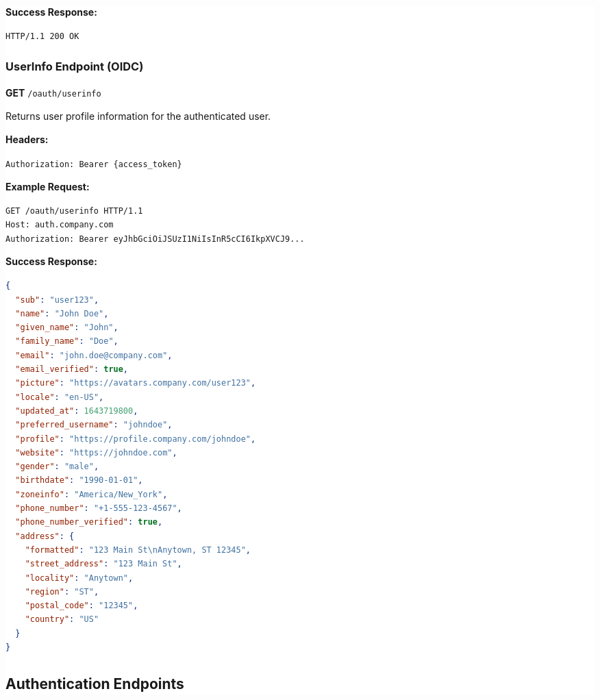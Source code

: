 **Success Response:**
```http
HTTP/1.1 200 OK
```

### UserInfo Endpoint (OIDC)

**GET** `/oauth/userinfo`

Returns user profile information for the authenticated user.

**Headers:**
```http
Authorization: Bearer {access_token}
```

**Example Request:**
```http
GET /oauth/userinfo HTTP/1.1
Host: auth.company.com
Authorization: Bearer eyJhbGciOiJSUzI1NiIsInR5cCI6IkpXVCJ9...
```

**Success Response:**
```json
{
  "sub": "user123",
  "name": "John Doe",
  "given_name": "John",
  "family_name": "Doe",
  "email": "john.doe@company.com",
  "email_verified": true,
  "picture": "https://avatars.company.com/user123",
  "locale": "en-US",
  "updated_at": 1643719800,
  "preferred_username": "johndoe",
  "profile": "https://profile.company.com/johndoe",
  "website": "https://johndoe.com",
  "gender": "male",
  "birthdate": "1990-01-01",
  "zoneinfo": "America/New_York",
  "phone_number": "+1-555-123-4567",
  "phone_number_verified": true,
  "address": {
    "formatted": "123 Main St\nAnytown, ST 12345",
    "street_address": "123 Main St",
    "locality": "Anytown",
    "region": "ST", 
    "postal_code": "12345",
    "country": "US"
  }
}
```

## Authentication Endpoints
